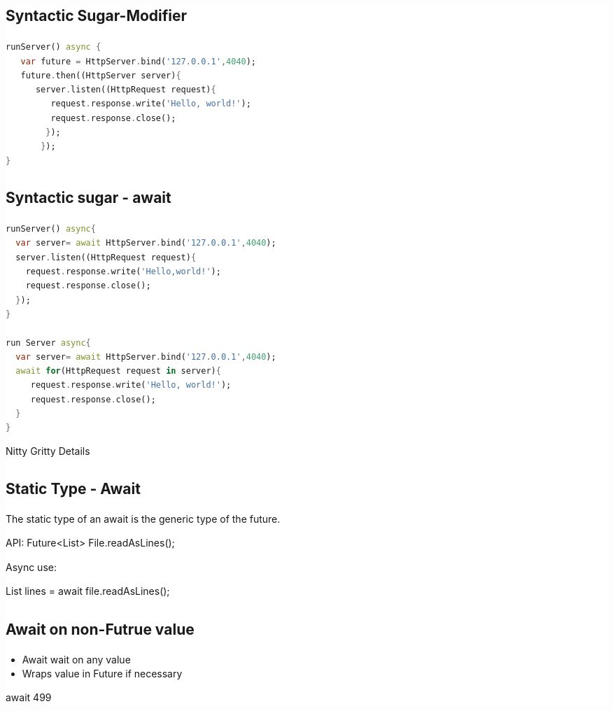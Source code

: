 
## Syntactic Sugar-Modifier

```dart
runServer() async {
   var future = HttpServer.bind('127.0.0.1',4040);
   future.then((HttpServer server){
      server.listen((HttpRequest request){
         request.response.write('Hello, world!');
         request.response.close();
        });
       });  
}
```

## Syntactic sugar - await

```dart
runServer() async{
  var server= await HttpServer.bind('127.0.0.1',4040);
  server.listen((HttpRequest request){
    request.response.write('Hello,world!');
    request.response.close();
  });
}

run Server async{
  var server= await HttpServer.bind('127.0.0.1',4040);
  await for(HttpRequest request in server){
     request.response.write('Hello, world!');
     request.response.close();
  }
}
```
Nitty Gritty Details

## Static Type - Await

The static type of an await is the generic type of the future.

API:
   Future<List<String>> File.readAsLines();

Async use:

   List<String> lines = await file.readAsLines();
   
## Await on non-Futrue value

* Await wait on any value
* Wraps value in Future if necessary

await 499
